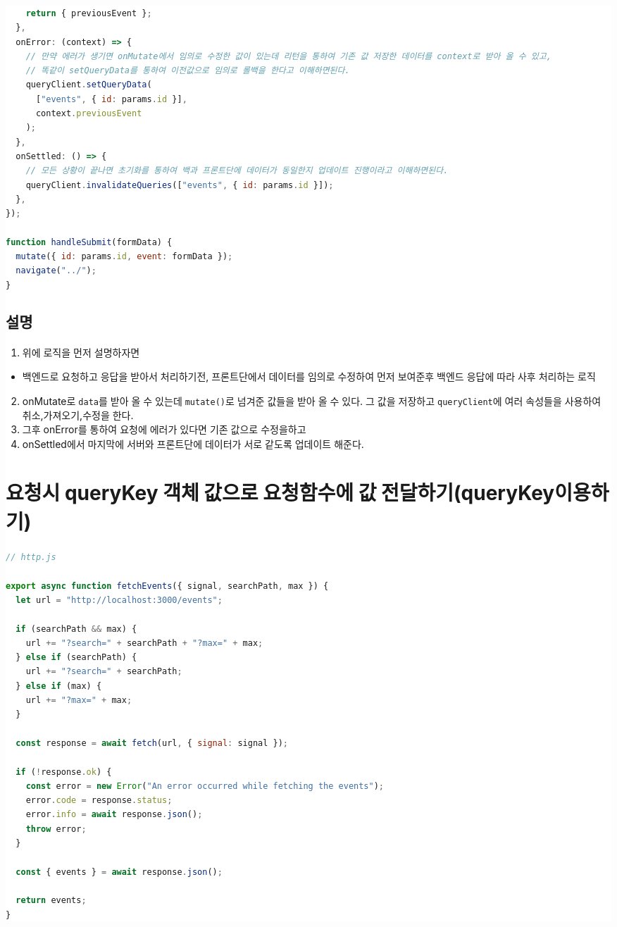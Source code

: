 ```js
    return { previousEvent };
  },
  onError: (context) => {
    // 만약 에러가 생기면 onMutate에서 임의로 수정한 값이 있는데 리턴을 통하여 기존 값 저장한 데이터를 context로 받아 올 수 있고,
    // 똑같이 setQueryData를 통하여 이전값으로 임의로 롤백을 한다고 이해하면된다.
    queryClient.setQueryData(
      ["events", { id: params.id }],
      context.previousEvent
    );
  },
  onSettled: () => {
    // 모든 상황이 끝나면 초기화를 통하여 백과 프론트단에 데이터가 동일한지 업데이트 진행이라고 이해하면된다.
    queryClient.invalidateQueries(["events", { id: params.id }]);
  },
});

function handleSubmit(formData) {
  mutate({ id: params.id, event: formData });
  navigate("../");
}
```

## 설명

1. 위에 로직을 먼저 설명하자면

- 백엔드로 요청하고 응답을 받아서 처리하기전, 프론트단에서 데이터를 임의로 수정하여 먼저 보여준후 백엔드 응답에 따라 사후 처리하는 로직

2. onMutate로 `data`를 받아 올 수 있는데 `mutate()`로 넘겨준 값들을 받아 올 수 있다. 그 값을 저장하고 `queryClient`에 여러 속성들을 사용하여 취소,가져오기,수정을 한다.
3. 그후 onError를 통하여 요청에 에러가 있다면 기존 값으로 수정을하고
4. onSettled에서 마지막에 서버와 프론트단에 데이터가 서로 같도록 업데이트 해준다.

# 요청시 queryKey 객체 값으로 요청함수에 값 전달하기(queryKey이용하기)

```js
// http.js

export async function fetchEvents({ signal, searchPath, max }) {
  let url = "http://localhost:3000/events";

  if (searchPath && max) {
    url += "?search=" + searchPath + "?max=" + max;
  } else if (searchPath) {
    url += "?search=" + searchPath;
  } else if (max) {
    url += "?max=" + max;
  }

  const response = await fetch(url, { signal: signal });

  if (!response.ok) {
    const error = new Error("An error occurred while fetching the events");
    error.code = response.status;
    error.info = await response.json();
    throw error;
  }

  const { events } = await response.json();

  return events;
}

```